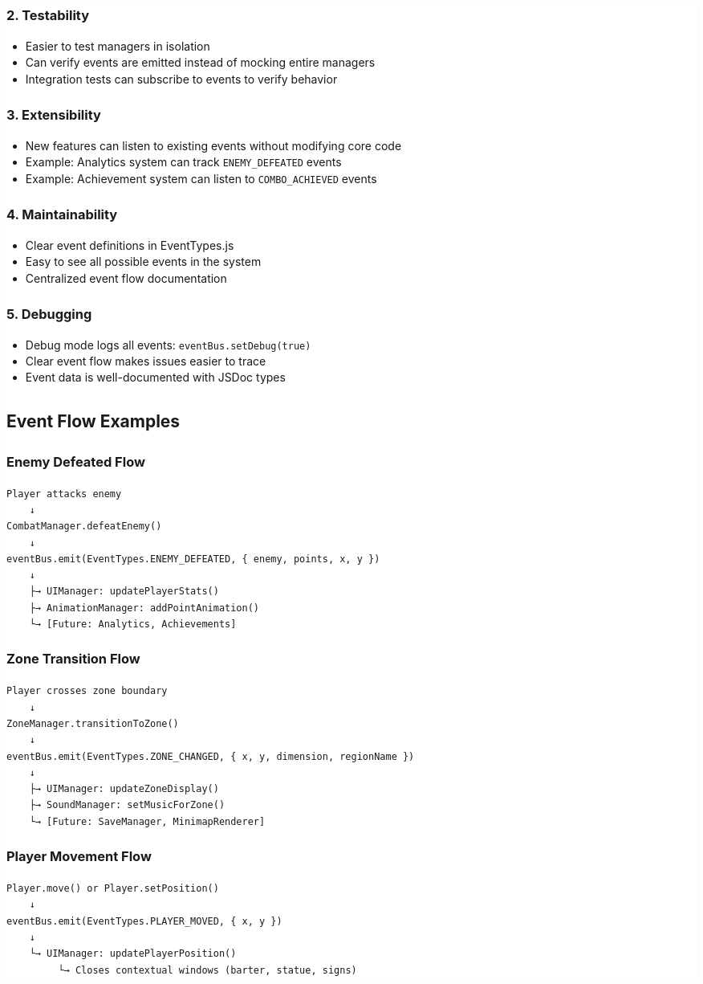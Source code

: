 ### 2. **Testability**
- Easier to test managers in isolation
- Can verify events are emitted instead of mocking entire managers
- Integration tests can subscribe to events to verify behavior

### 3. **Extensibility**
- New features can listen to existing events without modifying core code
- Example: Analytics system can track `ENEMY_DEFEATED` events
- Example: Achievement system can listen to `COMBO_ACHIEVED` events

### 4. **Maintainability**
- Clear event definitions in EventTypes.js
- Easy to see all possible events in the system
- Centralized event flow documentation

### 5. **Debugging**
- Debug mode logs all events: `eventBus.setDebug(true)`
- Clear event flow makes issues easier to trace
- Event data is well-documented with JSDoc types

## Event Flow Examples

### Enemy Defeated Flow
```
Player attacks enemy
    ↓
CombatManager.defeatEnemy()
    ↓
eventBus.emit(EventTypes.ENEMY_DEFEATED, { enemy, points, x, y })
    ↓
    ├→ UIManager: updatePlayerStats()
    ├→ AnimationManager: addPointAnimation()
    └→ [Future: Analytics, Achievements]
```

### Zone Transition Flow
```
Player crosses zone boundary
    ↓
ZoneManager.transitionToZone()
    ↓
eventBus.emit(EventTypes.ZONE_CHANGED, { x, y, dimension, regionName })
    ↓
    ├→ UIManager: updateZoneDisplay()
    ├→ SoundManager: setMusicForZone()
    └→ [Future: SaveManager, MinimapRenderer]
```

### Player Movement Flow
```
Player.move() or Player.setPosition()
    ↓
eventBus.emit(EventTypes.PLAYER_MOVED, { x, y })
    ↓
    └→ UIManager: updatePlayerPosition()
         └→ Closes contextual windows (barter, statue, signs)
```
